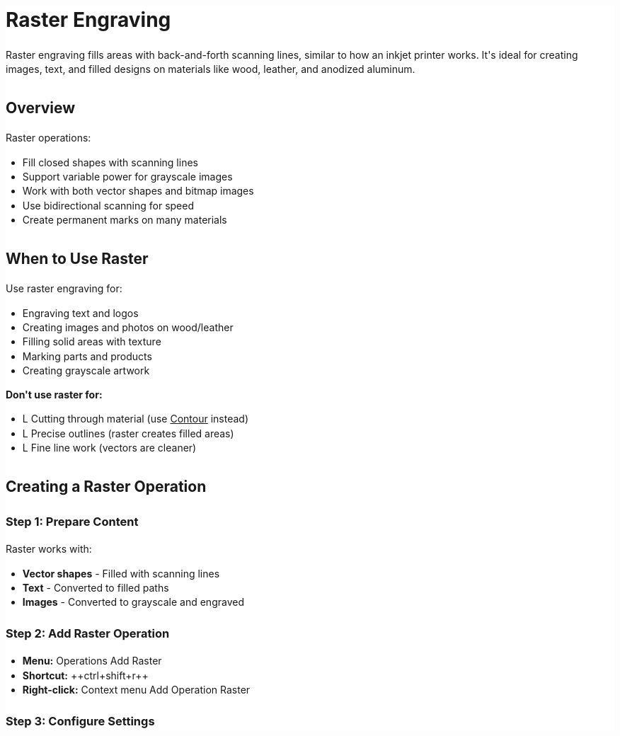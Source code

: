 # Raster Engraving

Raster engraving fills areas with back-and-forth scanning lines, similar to how an inkjet printer works. It's ideal for creating images, text, and filled designs on materials like wood, leather, and anodized aluminum.

## Overview

Raster operations:

- Fill closed shapes with scanning lines
- Support variable power for grayscale images
- Work with both vector shapes and bitmap images
- Use bidirectional scanning for speed
- Create permanent marks on many materials





## When to Use Raster

Use raster engraving for:

-  Engraving text and logos
-  Creating images and photos on wood/leather
-  Filling solid areas with texture
-  Marking parts and products
-  Creating grayscale artwork

**Don't use raster for:**
- L Cutting through material (use [Contour](contour.md) instead)
- L Precise outlines (raster creates filled areas)
- L Fine line work (vectors are cleaner)

## Creating a Raster Operation

### Step 1: Prepare Content

Raster works with:
- **Vector shapes** - Filled with scanning lines
- **Text** - Converted to filled paths
- **Images** - Converted to grayscale and engraved

### Step 2: Add Raster Operation

- **Menu:** Operations  Add Raster
- **Shortcut:** ++ctrl+shift+r++
- **Right-click:** Context menu  Add Operation  Raster

### Step 3: Configure Settings

